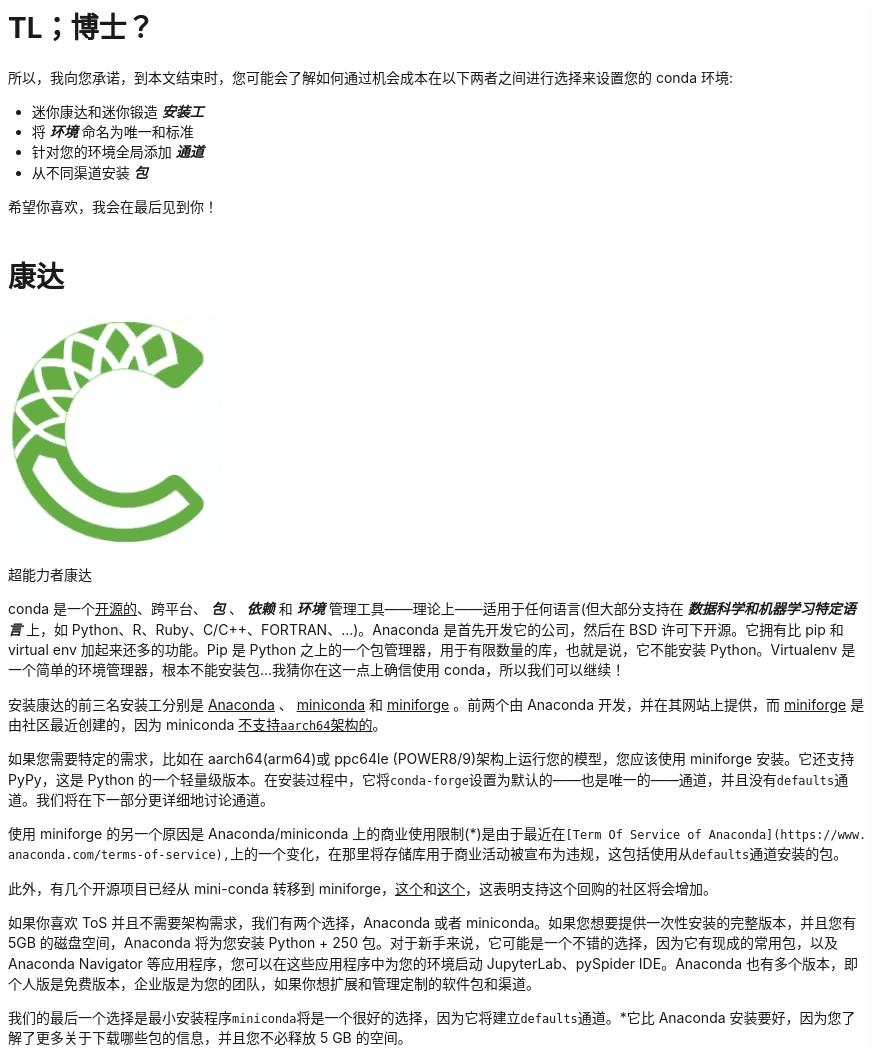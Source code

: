 # TL；博士？

所以，我向您承诺，到本文结束时，您可能会了解如何通过机会成本在以下两者之间进行选择来设置您的 conda 环境:

*   迷你康达和迷你锻造 ***安装工***
*   将 ***环境*** 命名为唯一和标准
*   针对您的环境全局添加 ***通道***
*   从不同渠道安装 ***包***

希望你喜欢，我会在最后见到你！

# 康达

![](img/e54c8f759a415acc762f2a47f872934b.png)

超能力者康达

conda 是一个[开源的](https://github.com/conda/conda)、跨平台、 ***包*** 、 ***依赖*** 和 ***环境*** 管理工具——理论上——适用于任何语言(但大部分支持在 ***数据科学和机器学习特定语言*** 上，如 Python、R、Ruby、C/C++、FORTRAN、…)。Anaconda 是首先开发它的公司，然后在 BSD 许可下开源。它拥有比 pip 和 virtual env 加起来还多的功能。Pip 是 Python 之上的一个包管理器，用于有限数量的库，也就是说，它不能安装 Python。Virtualenv 是一个简单的环境管理器，根本不能安装包…我猜你在这一点上确信使用 conda，所以我们可以继续！

安装康达的前三名安装工分别是 [Anaconda](https://docs.anaconda.com/anaconda/install/) 、 [miniconda](https://docs.conda.io/projects/continuumio-conda/en/latest/user-guide/install/macos.html) 和 [miniforge](https://github.com/conda-forge/miniforge) 。前两个由 Anaconda 开发，并在其网站上提供，而 [miniforge](https://github.com/conda-forge/miniforge) 是由社区最近创建的，因为 miniconda [不支持`aarch64`架构的](https://github.com/conda/conda/issues/8297)。

如果您需要特定的需求，比如在 aarch64(arm64)或 ppc64le (POWER8/9)架构上运行您的模型，您应该使用 miniforge 安装。它还支持 PyPy，这是 Python 的一个轻量级版本。在安装过程中，它将`conda-forge`设置为默认的——也是唯一的——通道，并且没有`defaults`通道。我们将在下一部分更详细地讨论通道。

使用 miniforge 的另一个原因是 Anaconda/miniconda 上的商业使用限制(*)是由于最近在`[Term Of Service of Anaconda](https://www.anaconda.com/terms-of-service),`上的一个变化，在那里将存储库用于商业活动被宣布为违规，这包括使用从`defaults`通道安装的包。

此外，有几个开源项目已经从 mini-conda 转移到 miniforge，[这个](https://github.com/jupyterhub/repo2docker/pull/859#discussion_r387827601)和[这个](https://github.com/jupyter/docker-stacks/pull/1189)，这表明支持这个回购的社区将会增加。

如果你喜欢 ToS 并且不需要架构需求，我们有两个选择，Anaconda 或者 miniconda。如果您想要提供一次性安装的完整版本，并且您有 5GB 的磁盘空间，Anaconda 将为您安装 Python + 250 包。对于新手来说，它可能是一个不错的选择，因为它有现成的常用包，以及 Anaconda Navigator 等应用程序，您可以在这些应用程序中为您的环境启动 JupyterLab、pySpider IDE。Anaconda 也有多个版本，即个人版是免费版本，企业版是为您的团队，如果你想扩展和管理定制的软件包和渠道。

我们的最后一个选择是最小安装程序`miniconda`将是一个很好的选择，因为它将建立`defaults`通道。*它比 Anaconda 安装要好，因为您了解了更多关于下载哪些包的信息，并且您不必释放 5 GB 的空间。

